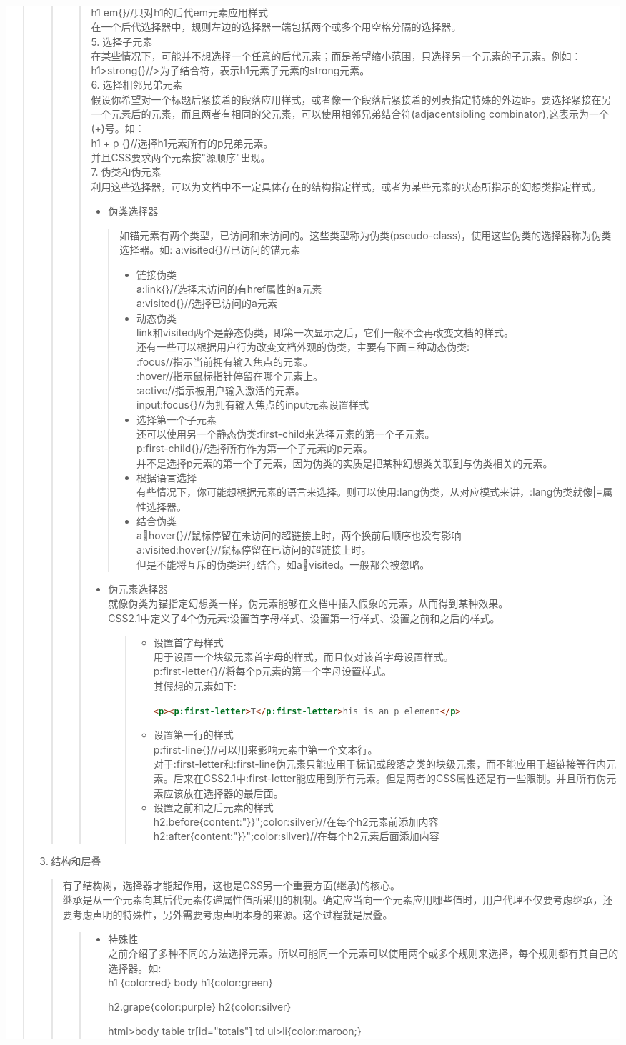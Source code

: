 >   >   >   h1 em{}//只对h1的后代em元素应用样式  
>   >   >   在一个后代选择器中，规则左边的选择器一端包括两个或多个用空格分隔的选择器。  
>   >   >5. 选择子元素  
>   >   >   在某些情况下，可能并不想选择一个任意的后代元素；而是希望缩小范围，只选择另一个元素的子元素。例如：
>   >   >   h1>strong{}//>为子结合符，表示h1元素子元素的strong元素。  
>   >   >6. 选择相邻兄弟元素  
>   >   >   假设你希望对一个标题后紧接着的段落应用样式，或者像一个段落后紧接着的列表指定特殊的外边距。要选择紧接在另一个元素后的元素，而且两者有相同的父元素，可以使用相邻兄弟结合符(adjacentsibling combinator),这表示为一个(+)号。如：  
>   >   >   h1 + p {}//选择h1元素所有的p兄弟元素。  
>   >   >   并且CSS要求两个元素按"源顺序"出现。  
>   >   >7. 伪类和伪元素  
>   >   >   利用这些选择器，可以为文档中不一定具体存在的结构指定样式，或者为某些元素的状态所指示的幻想类指定样式。  
>   >   >   * 伪类选择器  
>   >   >   >   如锚元素有两个类型，已访问和未访问的。这些类型称为伪类(pseudo-class)，使用这些伪类的选择器称为伪类选择器。如:
>   >   >   >   a:visited{}//已访问的锚元素
>   >   >   >* 链接伪类  
>   >   >   >   a:link{}//选择未访问的有href属性的a元素  
>   >   >   >   a:visited{}//选择已访问的a元素  
>   >   >   >* 动态伪类  
>   >   >   >   link和visited两个是静态伪类，即第一次显示之后，它们一般不会再改变文档的样式。  
>   >   >   >   还有一些可以根据用户行为改变文档外观的伪类，主要有下面三种动态伪类:  
>   >   >   >   :focus//指示当前拥有输入焦点的元素。  
>   >   >   >   :hover//指示鼠标指针停留在哪个元素上。  
>   >   >   >   :active//指示被用户输入激活的元素。  
>   >   >   >   input:focus{}//为拥有输入焦点的input元素设置样式  
>   >   >   >* 选择第一个子元素  
>   >   >   >   还可以使用另一个静态伪类:first-child来选择元素的第一个子元素。  
>   >   >   >   p:first-child{}//选择所有作为第一个子元素的p元素。  
>   >   >   >   并不是选择p元素的第一个子元素，因为伪类的实质是把某种幻想类关联到与伪类相关的元素。  
>   >   >   >* 根据语言选择  
>   >   >   >   有些情况下，你可能想根据元素的语言来选择。则可以使用:lang伪类，从对应模式来讲，:lang伪类就像|=属性选择器。  
>   >   >   >* 结合伪类  
>   >   >   >   a:link:hover{}//鼠标停留在未访问的超链接上时，两个换前后顺序也没有影响  
>   >   >   >   a:visited:hover{}//鼠标停留在已访问的超链接上时。  
>   >   >   >   但是不能将互斥的伪类进行结合，如a:link:visited。一般都会被忽略。  
>   >   >* 伪元素选择器  
>   >   >   就像伪类为锚指定幻想类一样，伪元素能够在文档中插入假象的元素，从而得到某种效果。  
>   >   >   CSS2.1中定义了4个伪元素:设置首字母样式、设置第一行样式、设置之前和之后的样式。  
>   >   >   >* 设置首字母样式  
>   >   >   >   用于设置一个块级元素首字母的样式，而且仅对该首字母设置样式。  
>   >   >   >   p:first-letter{}//将每个p元素的第一个字母设置样式。  
>   >   >   >   其假想的元素如下:
>   >   >   >   ``` html  
>   >   >   >   <p><p:first-letter>T</p:first-letter>his is an p element</p>  
>   >   >   >   ```  
>   >   >   >* 设置第一行的样式  
>   >   >   >   p:first-line{}//可以用来影响元素中第一个文本行。  
>   >   >   >   对于:first-letter和:first-line伪元素只能应用于标记或段落之类的块级元素，而不能应用于超链接等行内元素。后来在CSS2.1中:first-letter能应用到所有元素。但是两者的CSS属性还是有一些限制。并且所有伪元素应该放在选择器的最后面。  
>   >   >   >* 设置之前和之后元素的样式  
>   >   >   >   h2:before{content:"}}";color:silver}//在每个h2元素前添加内容  
>   >   >   >   h2:after{content:"}}";color:silver}//在每个h2元素后面添加内容  
>3. 结构和层叠  
>   >   有了结构树，选择器才能起作用，这也是CSS另一个重要方面(继承)的核心。  
>   >   继承是从一个元素向其后代元素传递属性值所采用的机制。确定应当向一个元素应用哪些值时，用户代理不仅要考虑继承，还要考虑声明的特殊性，另外需要考虑声明本身的来源。这个过程就是层叠。  
>   >   >* 特殊性  
>   >   >   之前介绍了多种不同的方法选择元素。所以可能同一个元素可以使用两个或多个规则来选择，每个规则都有其自己的选择器。如:  
>   >   >   h1 {color:red}
>   >   >   body h1{color:green}
>   >   >   
>   >   >   h2.grape{color:purple}
>   >   >   h2{color:silver}
>   >   >   
>   >   >   html>body table tr[id="totals"] td ul>li{color:maroon;}